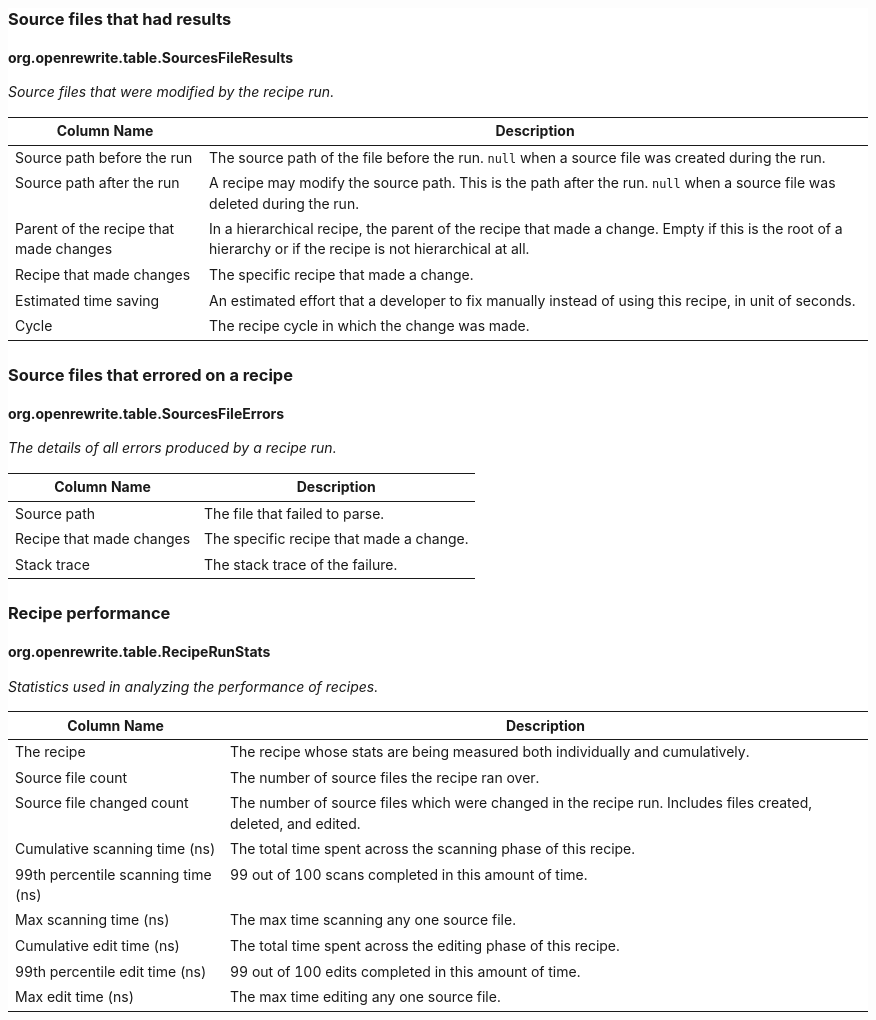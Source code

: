 </TabItem>

<TabItem value="org.openrewrite.table.SourcesFileResults" label="SourcesFileResults">

### Source files that had results
**org.openrewrite.table.SourcesFileResults**

_Source files that were modified by the recipe run._

| Column Name | Description |
| ----------- | ----------- |
| Source path before the run | The source path of the file before the run. `null` when a source file was created during the run. |
| Source path after the run | A recipe may modify the source path. This is the path after the run. `null` when a source file was deleted during the run. |
| Parent of the recipe that made changes | In a hierarchical recipe, the parent of the recipe that made a change. Empty if this is the root of a hierarchy or if the recipe is not hierarchical at all. |
| Recipe that made changes | The specific recipe that made a change. |
| Estimated time saving | An estimated effort that a developer to fix manually instead of using this recipe, in unit of seconds. |
| Cycle | The recipe cycle in which the change was made. |

</TabItem>

<TabItem value="org.openrewrite.table.SourcesFileErrors" label="SourcesFileErrors">

### Source files that errored on a recipe
**org.openrewrite.table.SourcesFileErrors**

_The details of all errors produced by a recipe run._

| Column Name | Description |
| ----------- | ----------- |
| Source path | The file that failed to parse. |
| Recipe that made changes | The specific recipe that made a change. |
| Stack trace | The stack trace of the failure. |

</TabItem>

<TabItem value="org.openrewrite.table.RecipeRunStats" label="RecipeRunStats">

### Recipe performance
**org.openrewrite.table.RecipeRunStats**

_Statistics used in analyzing the performance of recipes._

| Column Name | Description |
| ----------- | ----------- |
| The recipe | The recipe whose stats are being measured both individually and cumulatively. |
| Source file count | The number of source files the recipe ran over. |
| Source file changed count | The number of source files which were changed in the recipe run. Includes files created, deleted, and edited. |
| Cumulative scanning time (ns) | The total time spent across the scanning phase of this recipe. |
| 99th percentile scanning time (ns) | 99 out of 100 scans completed in this amount of time. |
| Max scanning time (ns) | The max time scanning any one source file. |
| Cumulative edit time (ns) | The total time spent across the editing phase of this recipe. |
| 99th percentile edit time (ns) | 99 out of 100 edits completed in this amount of time. |
| Max edit time (ns) | The max time editing any one source file. |
